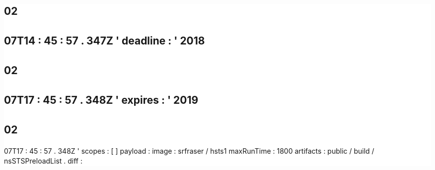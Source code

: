 02
-
07T14
:
45
:
57
.
347Z
'
deadline
:
'
2018
-
02
-
07T17
:
45
:
57
.
348Z
'
expires
:
'
2019
-
02
-
07T17
:
45
:
57
.
348Z
'
scopes
:
[
]
payload
:
image
:
srfraser
/
hsts1
maxRunTime
:
1800
artifacts
:
public
/
build
/
nsSTSPreloadList
.
diff
: